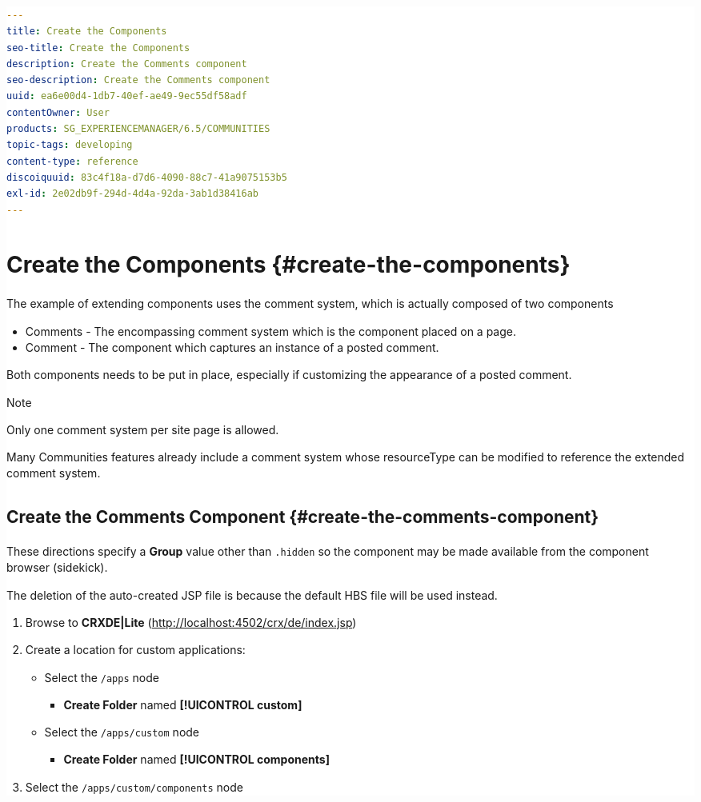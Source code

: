 ```yaml
---
title: Create the Components
seo-title: Create the Components
description: Create the Comments component
seo-description: Create the Comments component
uuid: ea6e00d4-1db7-40ef-ae49-9ec55df58adf
contentOwner: User
products: SG_EXPERIENCEMANAGER/6.5/COMMUNITIES
topic-tags: developing
content-type: reference
discoiquuid: 83c4f18a-d7d6-4090-88c7-41a9075153b5
exl-id: 2e02db9f-294d-4d4a-92da-3ab1d38416ab
---
```

# Create the Components  {#create-the-components}

The example of extending components uses the comment system, which is actually composed of two components

* Comments - The encompassing comment system which is the component placed on a page.
* Comment - The component which captures an instance of a posted comment.

Both components needs to be put in place, especially if customizing the appearance of a posted comment.

>[!NOTE]
>
>Only one comment system per site page is allowed.
>
>Many Communities features already include a comment system whose resourceType can be modified to reference the extended comment system.

## Create the Comments Component {#create-the-comments-component}

These directions specify a **Group** value other than `.hidden` so the component may be made available from the component browser (sidekick).

The deletion of the auto-created JSP file is because the default HBS file will be used instead.

1. Browse to **CRXDE|Lite** ([http://localhost:4502/crx/de/index.jsp](http://localhost:4502/crx/de/index.jsp))

1. Create a location for custom applications:

   * Select the `/apps` node

     * **Create Folder** named **[!UICONTROL custom]**

   * Select the `/apps/custom` node

     * **Create Folder** named **[!UICONTROL components]**

1. Select the `/apps/custom/components` node
